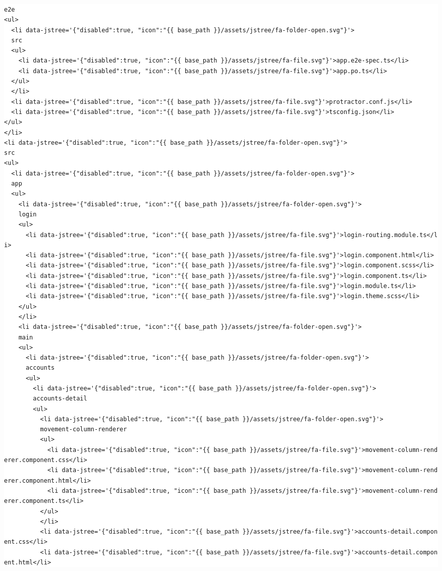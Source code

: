     e2e
    <ul>
      <li data-jstree='{"disabled":true, "icon":"{{ base_path }}/assets/jstree/fa-folder-open.svg"}'>
      src
      <ul>
        <li data-jstree='{"disabled":true, "icon":"{{ base_path }}/assets/jstree/fa-file.svg"}'>app.e2e-spec.ts</li>
        <li data-jstree='{"disabled":true, "icon":"{{ base_path }}/assets/jstree/fa-file.svg"}'>app.po.ts</li>
      </ul>
      </li>
      <li data-jstree='{"disabled":true, "icon":"{{ base_path }}/assets/jstree/fa-file.svg"}'>protractor.conf.js</li>
      <li data-jstree='{"disabled":true, "icon":"{{ base_path }}/assets/jstree/fa-file.svg"}'>tsconfig.json</li>
    </ul>
    </li>
    <li data-jstree='{"disabled":true, "icon":"{{ base_path }}/assets/jstree/fa-folder-open.svg"}'>
    src
    <ul>
      <li data-jstree='{"disabled":true, "icon":"{{ base_path }}/assets/jstree/fa-folder-open.svg"}'>
      app
      <ul>
        <li data-jstree='{"disabled":true, "icon":"{{ base_path }}/assets/jstree/fa-folder-open.svg"}'>
        login
        <ul>
          <li data-jstree='{"disabled":true, "icon":"{{ base_path }}/assets/jstree/fa-file.svg"}'>login-routing.module.ts</li>
          <li data-jstree='{"disabled":true, "icon":"{{ base_path }}/assets/jstree/fa-file.svg"}'>login.component.html</li>
          <li data-jstree='{"disabled":true, "icon":"{{ base_path }}/assets/jstree/fa-file.svg"}'>login.component.scss</li>
          <li data-jstree='{"disabled":true, "icon":"{{ base_path }}/assets/jstree/fa-file.svg"}'>login.component.ts</li>
          <li data-jstree='{"disabled":true, "icon":"{{ base_path }}/assets/jstree/fa-file.svg"}'>login.module.ts</li>
          <li data-jstree='{"disabled":true, "icon":"{{ base_path }}/assets/jstree/fa-file.svg"}'>login.theme.scss</li>
        </ul>
        </li>
        <li data-jstree='{"disabled":true, "icon":"{{ base_path }}/assets/jstree/fa-folder-open.svg"}'>
        main
        <ul>
          <li data-jstree='{"disabled":true, "icon":"{{ base_path }}/assets/jstree/fa-folder-open.svg"}'>
          accounts
          <ul>
            <li data-jstree='{"disabled":true, "icon":"{{ base_path }}/assets/jstree/fa-folder-open.svg"}'>
            accounts-detail
            <ul>
              <li data-jstree='{"disabled":true, "icon":"{{ base_path }}/assets/jstree/fa-folder-open.svg"}'>
              movement-column-renderer
              <ul>
                <li data-jstree='{"disabled":true, "icon":"{{ base_path }}/assets/jstree/fa-file.svg"}'>movement-column-renderer.component.css</li>
                <li data-jstree='{"disabled":true, "icon":"{{ base_path }}/assets/jstree/fa-file.svg"}'>movement-column-renderer.component.html</li>
                <li data-jstree='{"disabled":true, "icon":"{{ base_path }}/assets/jstree/fa-file.svg"}'>movement-column-renderer.component.ts</li>
              </ul>
              </li>
              <li data-jstree='{"disabled":true, "icon":"{{ base_path }}/assets/jstree/fa-file.svg"}'>accounts-detail.component.css</li>
              <li data-jstree='{"disabled":true, "icon":"{{ base_path }}/assets/jstree/fa-file.svg"}'>accounts-detail.component.html</li>